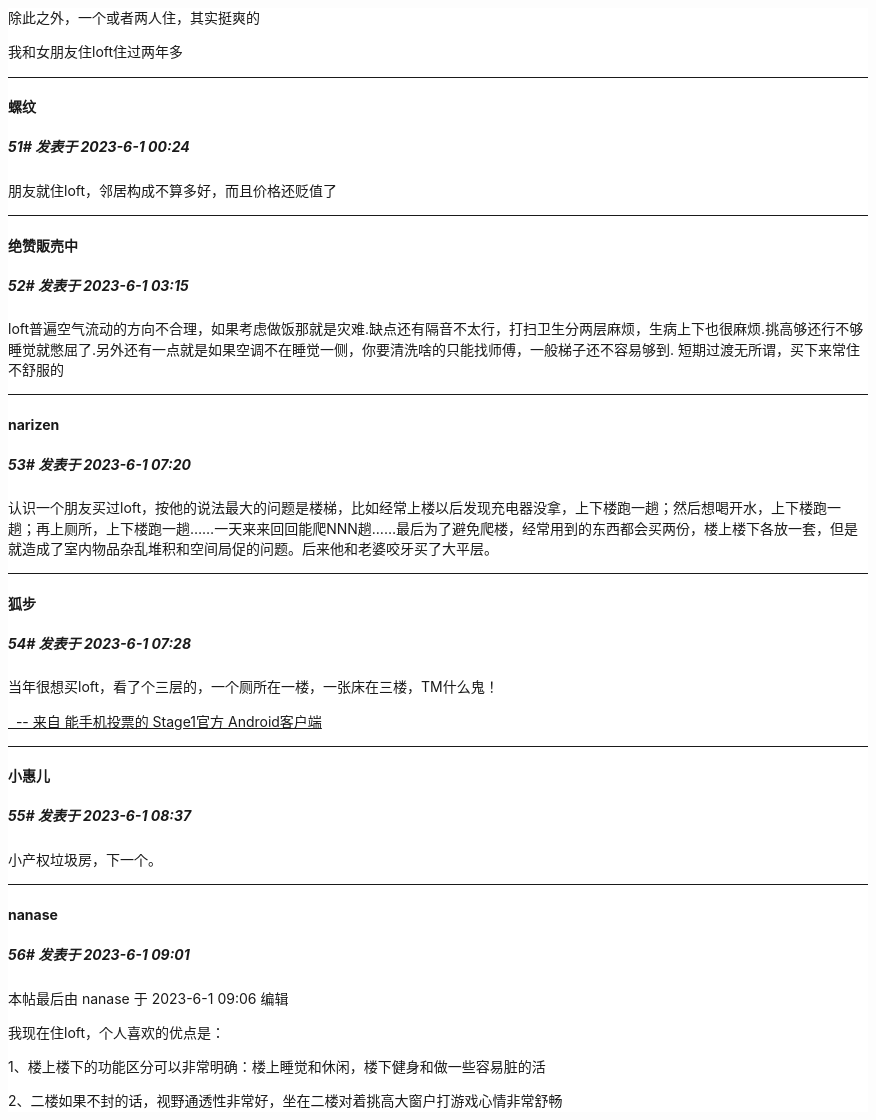 除此之外，一个或者两人住，其实挺爽的

我和女朋友住loft住过两年多

*****

####  螺纹  
##### 51#       发表于 2023-6-1 00:24

朋友就住loft，邻居构成不算多好，而且价格还贬值了

*****

####  绝赞販売中  
##### 52#       发表于 2023-6-1 03:15

loft普遍空气流动的方向不合理，如果考虑做饭那就是灾难.缺点还有隔音不太行，打扫卫生分两层麻烦，生病上下也很麻烦.挑高够还行不够睡觉就憋屈了.另外还有一点就是如果空调不在睡觉一侧，你要清洗啥的只能找师傅，一般梯子还不容易够到.
短期过渡无所谓，买下来常住不舒服的

*****

####  narizen  
##### 53#       发表于 2023-6-1 07:20

认识一个朋友买过loft，按他的说法最大的问题是楼梯，比如经常上楼以后发现充电器没拿，上下楼跑一趟；然后想喝开水，上下楼跑一趟；再上厕所，上下楼跑一趟……一天来来回回能爬NNN趟……最后为了避免爬楼，经常用到的东西都会买两份，楼上楼下各放一套，但是就造成了室内物品杂乱堆积和空间局促的问题。后来他和老婆咬牙买了大平层。

*****

####  狐步  
##### 54#       发表于 2023-6-1 07:28

当年很想买loft，看了个三层的，一个厕所在一楼，一张床在三楼，TM什么鬼！

[  -- 来自 能手机投票的 Stage1官方 Android客户端](https://www.coolapk.com/apk/140634)

*****

####  小惠儿  
##### 55#       发表于 2023-6-1 08:37

小产权垃圾房，下一个。

*****

####  nanase  
##### 56#       发表于 2023-6-1 09:01

 本帖最后由 nanase 于 2023-6-1 09:06 编辑 

我现在住loft，个人喜欢的优点是：

1、楼上楼下的功能区分可以非常明确：楼上睡觉和休闲，楼下健身和做一些容易脏的活

2、二楼如果不封的话，视野通透性非常好，坐在二楼对着挑高大窗户打游戏心情非常舒畅
